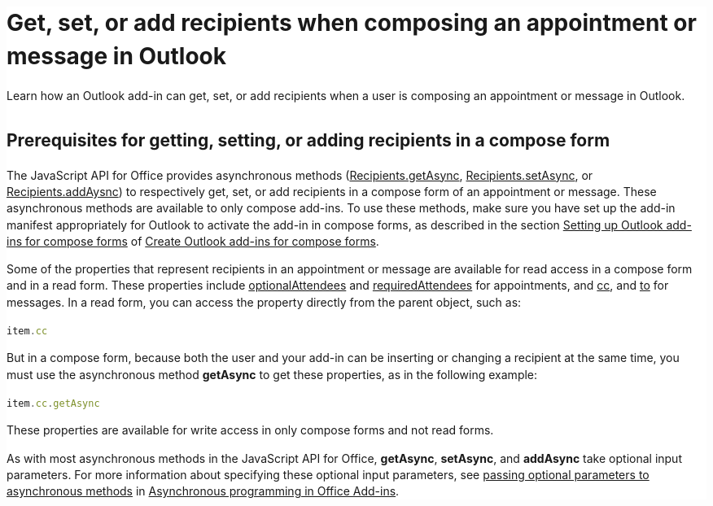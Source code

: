 
# Get, set, or add recipients when composing an appointment or message in Outlook
Learn how an Outlook add-in can get, set, or add recipients when a user is composing an appointment or message in Outlook.




## Prerequisites for getting, setting, or adding recipients in a compose form


The JavaScript API for Office provides asynchronous methods ([Recipients.getAsync](http://dev.outlook.com/reference/add-ins/Recipients.html), [Recipients.setAsync](http://dev.outlook.com/reference/add-ins/Recipients.html), or [Recipients.addAysnc](http://dev.outlook.com/reference/add-ins/Recipients.html)) to respectively get, set, or add recipients in a compose form of an appointment or message. These asynchronous methods are available to only compose add-ins. To use these methods, make sure you have set up the add-in manifest appropriately for Outlook to activate the add-in in compose forms, as described in the section [Setting up Outlook add-ins for compose forms](../outlook/compose-scenario.md#mod_off15_CreatingForCompose_SettingUp) of [Create Outlook add-ins for compose forms](../outlook/compose-scenario.md).

Some of the properties that represent recipients in an appointment or message are available for read access in a compose form and in a read form. These properties include  [optionalAttendees](http://dev.outlook.com/reference/add-ins/Office.context.mailbox.item.html) and [requiredAttendees](http://dev.outlook.com/reference/add-ins/Office.context.mailbox.item.html) for appointments, and [cc](http://dev.outlook.com/reference/add-ins/Office.context.mailbox.item.html), and  [to](http://dev.outlook.com/reference/add-ins/Office.context.mailbox.item.html) for messages. In a read form, you can access the property directly from the parent object, such as:




```js
item.cc
```

But in a compose form, because both the user and your add-in can be inserting or changing a recipient at the same time, you must use the asynchronous method  **getAsync** to get these properties, as in the following example:




```js
item.cc.getAsync
```

These properties are available for write access in only compose forms and not read forms.

As with most asynchronous methods in the JavaScript API for Office,  **getAsync**,  **setAsync**, and  **addAsync** take optional input parameters. For more information about specifying these optional input parameters, see [passing optional parameters to asynchronous methods](http://msdn.microsoft.com/en-us/library/7fe6bb42-3178-4d96-85f5-af5caea7b950%28Office.15%29.aspx#AsyncProgramming_OptionalParameters) in [Asynchronous programming in Office Add-ins](../how-to/asynchronous-programming-in-office-add-ins.md).

